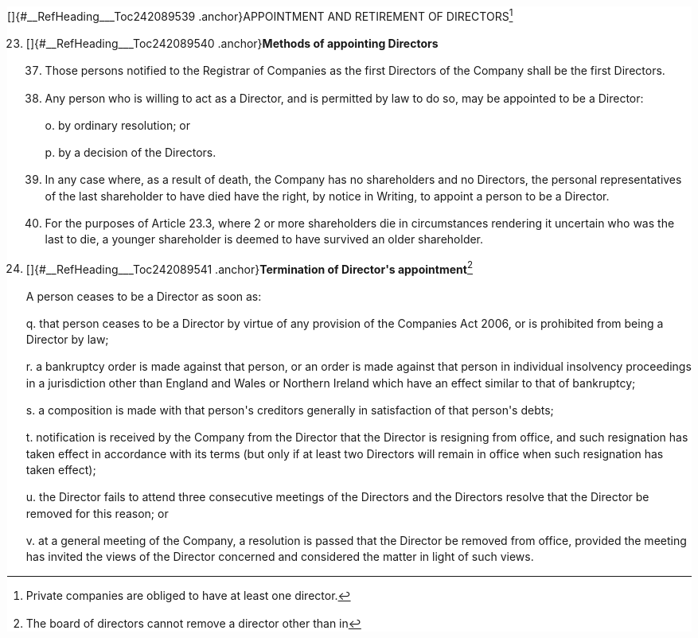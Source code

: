 []{#__RefHeading___Toc242089539 .anchor}APPOINTMENT AND RETIREMENT OF
DIRECTORS[^15]

23. []{#__RefHeading___Toc242089540 .anchor}**Methods of appointing
    Directors**

    37. Those persons notified to the Registrar of Companies as the
        first Directors of the Company shall be the first Directors.

    38. Any person who is willing to act as a Director, and is permitted
        by law to do so, may be appointed to be a Director:

        o.  by ordinary resolution; or

        p.  by a decision of the Directors.

    39. In any case where, as a result of death, the Company has no
        shareholders and no Directors, the personal representatives of
        the last shareholder to have died have the right, by notice in
        Writing, to appoint a person to be a Director.

    40. For the purposes of Article 23.3, where 2 or more shareholders
        die in circumstances rendering it uncertain who was the last to
        die, a younger shareholder is deemed to have survived an older
        shareholder.

24. []{#__RefHeading___Toc242089541 .anchor}**Termination of Director's
    appointment**[^16]

    A person ceases to be a Director as soon as:

    q.  that person ceases to be a Director by virtue of any provision
        of the Companies Act 2006, or is prohibited from being a
        Director by law;

    r.  a bankruptcy order is made against that person, or an order is
        made against that person in individual insolvency proceedings in
        a jurisdiction other than England and Wales or Northern Ireland
        which have an effect similar to that of bankruptcy;

    s.  a composition is made with that person's creditors generally in
        satisfaction of that person's debts;

    t.  notification is received by the Company from the Director that
        the Director is resigning from office, and such resignation has
        taken effect in accordance with its terms (but only if at least
        two Directors will remain in office when such resignation has
        taken effect);

    u.  the Director fails to attend three consecutive meetings of the
        Directors and the Directors resolve that the Director be removed
        for this reason; or

    v.  at a general meeting of the Company, a resolution is passed that
        the Director be removed from office, provided the meeting has
        invited the views of the Director concerned and considered the
        matter in light of such views.


[^1]: On articles of association generally, see \[Part 5\] of the
[^2]: See \[Part 6\] of the Regulator's information and guidance notes.
[^3]: When a CIC is wound up, its "residual assets" are any property
[^4]: See regulation 23 of the Regulations and \[Parts 6 and 10\] of the
[^5]: On the specification of the company's objects, see \[Part 5\] of
[^6]: On limited liability and share capital generally, see \[Part 3\]
[^7]: Articles 11 and 12 permit the directors to delegate any of their
[^8]: Article 13 states that the directors must make decisions by
[^9]: Article 15.2 is designed to facilitate the taking of decisions by
[^10]: The quorum may be fixed in absolute terms (e.g. "two directors")
[^11]: Article 18 reflects paragraph 4 of Schedule 3 to the Regulations,
[^12]: You may wish to include a provision which gives the chair of the
[^13]: Article 19 is designed to facilitate the taking of decisions by
[^14]: The provisions in articles 20 and 21 reflect the position under
[^15]: Private companies are obliged to have at least one director.
[^16]: The board of directors cannot remove a director other than in
[^17]: See the guidance on directors' remuneration in \[Part 9\] of the
[^18]: If the company does not have a common seal, share certificates
[^19]: Articles 32.5 to 32.8 are mandatory, reflecting paragraph 2 of
[^20]: E.g. the standard stock transfer form prescribed under the Stock
[^21]: This article in itself does not provide sufficient authority for
[^22]: In the event of the death of a shareholder, the share will pass
[^23]: The Companies Act 2006 has removed the need for private companies
[^24]: Article 44.2 provides that general meetings must be held in
[^25]: Article 53.2 reflects paragraph 3(1) of Schedule 3 to the
[^26]: \[See the Companies House guidance booklet, "Accounts and
[^27]: Section 1(1) of the Charities Act 2006 defines "charity" as an